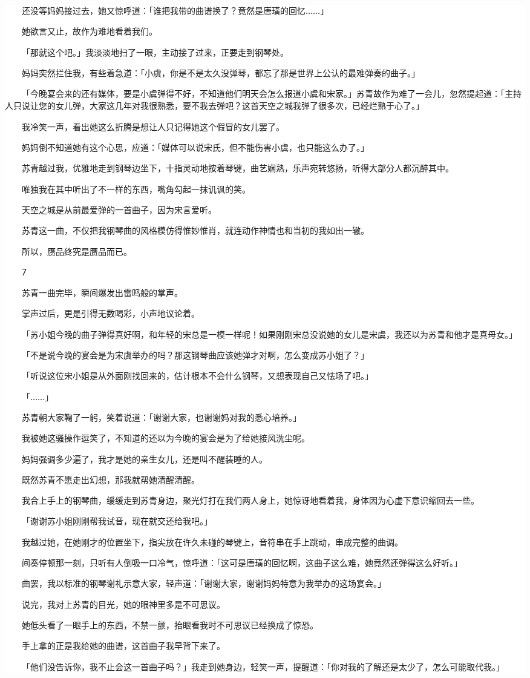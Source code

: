 &emsp;&emsp;还没等妈妈接过去，她又惊呼道：「谁把我带的曲谱换了？竟然是唐璜的回忆……」  
  
&emsp;&emsp;她欲言又止，故作为难地看着我们。  
  
&emsp;&emsp;「那就这个吧。」我淡淡地扫了一眼，主动接了过来，正要走到钢琴处。  
  
&emsp;&emsp;妈妈突然拦住我，有些着急道：「小虞，你是不是太久没弹琴，都忘了那是世界上公认的最难弹奏的曲子。」  
  
&emsp;&emsp;「今晚宴会来的还有媒体，要是小虞弹得不好，不知道他们明天会怎么报道小虞和宋家。」苏青故作为难了一会儿，忽然提起道：「主持人只说让您的女儿弹，大家这几年对我很熟悉，要不我去弹吧？这首天空之城我弹了很多次，已经烂熟于心了。」  
  
&emsp;&emsp;我冷笑一声，看出她这么折腾是想让人只记得她这个假冒的女儿罢了。  
  
&emsp;&emsp;妈妈倒不知道她有这个心思，应道：「媒体可以说宋氏，但不能伤害小虞，也只能这么办了。」  
  
&emsp;&emsp;苏青越过我，优雅地走到钢琴边坐下，十指灵动地按着琴键，曲艺娴熟，乐声宛转悠扬，听得大部分人都沉醉其中。  
  
&emsp;&emsp;唯独我在其中听出了不一样的东西，嘴角勾起一抹讥讽的笑。  
  
&emsp;&emsp;天空之城是从前最爱弹的一首曲子，因为宋言爱听。  
  
&emsp;&emsp;苏青这一曲，不仅把我钢琴曲的风格模仿得惟妙惟肖，就连动作神情也和当初的我如出一辙。  
  
&emsp;&emsp;所以，赝品终究是赝品而已。  
  
&emsp;&emsp;7  
  
&emsp;&emsp;苏青一曲完毕，瞬间爆发出雷鸣般的掌声。  
  
&emsp;&emsp;掌声过后，更是引得无数喝彩，小声地议论着。  
  
&emsp;&emsp;「苏小姐今晚的曲子弹得真好啊，和年轻的宋总是一模一样呢！如果刚刚宋总没说她的女儿是宋虞，我还以为苏青和他才是真母女。」  
  
&emsp;&emsp;「不是说今晚的宴会是为宋虞举办的吗？那这钢琴曲应该她弹才对啊，怎么变成苏小姐了？」  
  
&emsp;&emsp;「听说这位宋小姐是从外面刚找回来的，估计根本不会什么钢琴，又想表现自己又怯场了吧。」  
  
&emsp;&emsp;「……」  
  
&emsp;&emsp;苏青朝大家鞠了一躬，笑着说道：「谢谢大家，也谢谢妈对我的悉心培养。」  
  
&emsp;&emsp;我被她这骚操作逗笑了，不知道的还以为今晚的宴会是为了给她接风洗尘呢。  
  
&emsp;&emsp;妈妈强调多少遍了，我才是她的亲生女儿，还是叫不醒装睡的人。  
  
&emsp;&emsp;既然苏青不愿走出幻想，那我就帮她清醒清醒。  
  
&emsp;&emsp;我合上手上的钢琴曲，缓缓走到苏青身边，聚光灯打在我们两人身上，她惊讶地看着我，身体因为心虚下意识缩回去一些。  
  
&emsp;&emsp;「谢谢苏小姐刚刚帮我试音，现在就交还给我吧。」  
  
&emsp;&emsp;我越过她，在她刚才的位置坐下，指尖放在许久未碰的琴键上，音符串在手上跳动，串成完整的曲调。  
  
&emsp;&emsp;间奏停顿那一刻，只听有人倒吸一口冷气，惊呼道：「这可是唐璜的回忆啊，这曲子这么难，她竟然还弹得这么好听。」  
  
&emsp;&emsp;曲罢，我以标准的钢琴谢礼示意大家，轻声道：「谢谢大家，谢谢妈妈特意为我举办的这场宴会。」  
  
&emsp;&emsp;说完，我对上苏青的目光，她的眼神里多是不可思议。  
  
&emsp;&emsp;她低头看了一眼手上的东西，不禁一颤，抬眼看我时不可思议已经换成了惊恐。  
  
&emsp;&emsp;手上拿的正是我给她的曲谱，这首曲子我早背下来了。  
  
&emsp;&emsp;「他们没告诉你，我不止会这一首曲子吗？」我走到她身边，轻笑一声，提醒道：「你对我的了解还是太少了，怎么可能取代我。」  
  